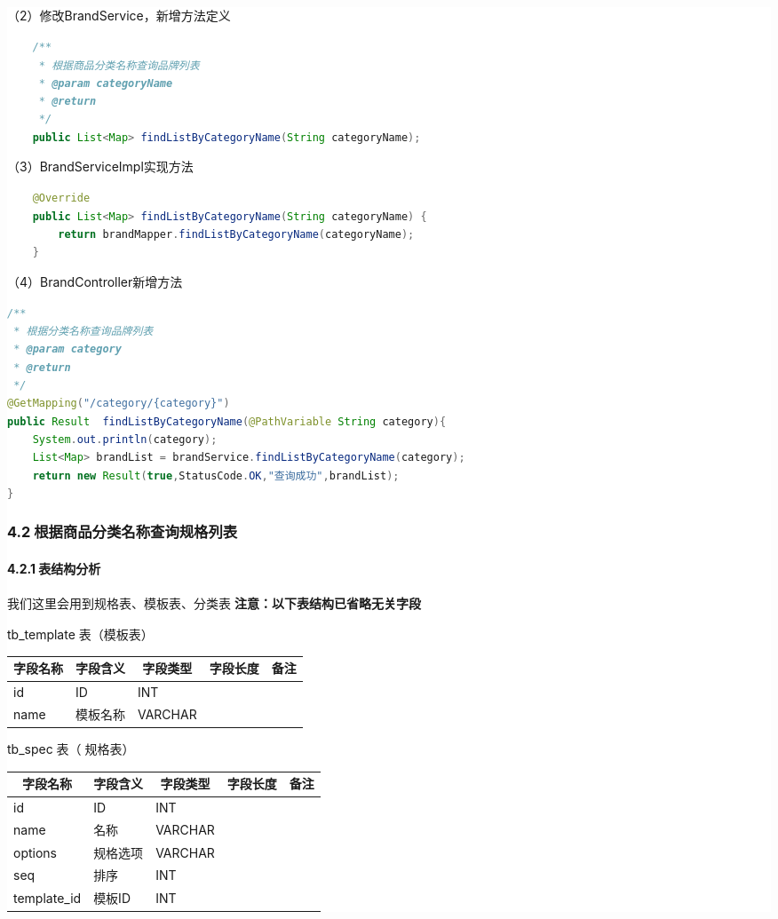 （2）修改BrandService，新增方法定义

```java
    /**
     * 根据商品分类名称查询品牌列表
     * @param categoryName
     * @return
     */
    public List<Map> findListByCategoryName(String categoryName);
```

（3）BrandServiceImpl实现方法

```java
    @Override
    public List<Map> findListByCategoryName(String categoryName) {
        return brandMapper.findListByCategoryName(categoryName);
    }
```

（4）BrandController新增方法

```java
/**
 * 根据分类名称查询品牌列表
 * @param category
 * @return
 */
@GetMapping("/category/{category}")
public Result  findListByCategoryName(@PathVariable String category){
	System.out.println(category);
	List<Map> brandList = brandService.findListByCategoryName(category);
	return new Result(true,StatusCode.OK,"查询成功",brandList);
}
```



### 4.2 根据商品分类名称查询规格列表  

#### 4.2.1 表结构分析

我们这里会用到规格表、模板表、分类表  **注意：以下表结构已省略无关字段**

tb_template  表（模板表）

| 字段名称 | 字段含义 | 字段类型    | 字段长度 | 备注   |
| ---- | ---- | ------- | ---- | ---- |
| id   | ID   | INT     |      |      |
| name | 模板名称 | VARCHAR |      |      |

tb_spec  表（ 规格表）

| 字段名称        | 字段含义 | 字段类型    | 字段长度 | 备注   |
| ----------- | ---- | ------- | ---- | ---- |
| id          | ID   | INT     |      |      |
| name        | 名称   | VARCHAR |      |      |
| options     | 规格选项 | VARCHAR |      |      |
| seq         | 排序   | INT     |      |      |
| template_id | 模板ID | INT     |      |      |

